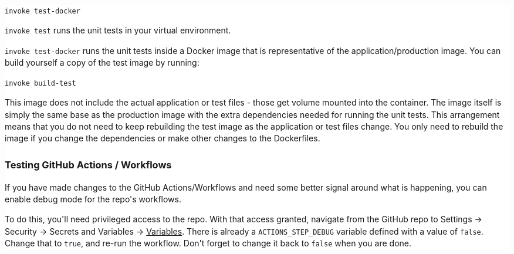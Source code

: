```shell
invoke test-docker
```

`invoke test` runs the unit tests in your virtual environment.

`invoke test-docker` runs the unit tests inside a Docker image that is
representative of the application/production image. You can build yourself
a copy of the test image by running:

```shell
invoke build-test
```

This image does not include the actual application or test files - those get
volume mounted into the container. The image itself is simply the same base
as the production image with the extra dependencies needed for running the
unit tests. This arrangement means that you do not need to keep rebuilding
the test image as the application or test files change. You only need to
rebuild the image if you change the dependencies or make other changes to
the Dockerfiles.

### Testing GitHub Actions / Workflows

If you have made changes to the GitHub Actions/Workflows and need some better
signal around what is happening, you can enable debug mode for the repo's
workflows.

To do this, you'll need privileged access to the repo. With that access
granted, navigate from the GitHub repo to Settings -> Security -> Secrets and
Variables -> [Variables](https://github.com/cyberops7/discord_bot/settings/variables/actions).
There is already a `ACTIONS_STEP_DEBUG` variable defined with a value of
`false`. Change that to `true`, and re-run the workflow. Don't forget to
change it back to `false` when you are done.
